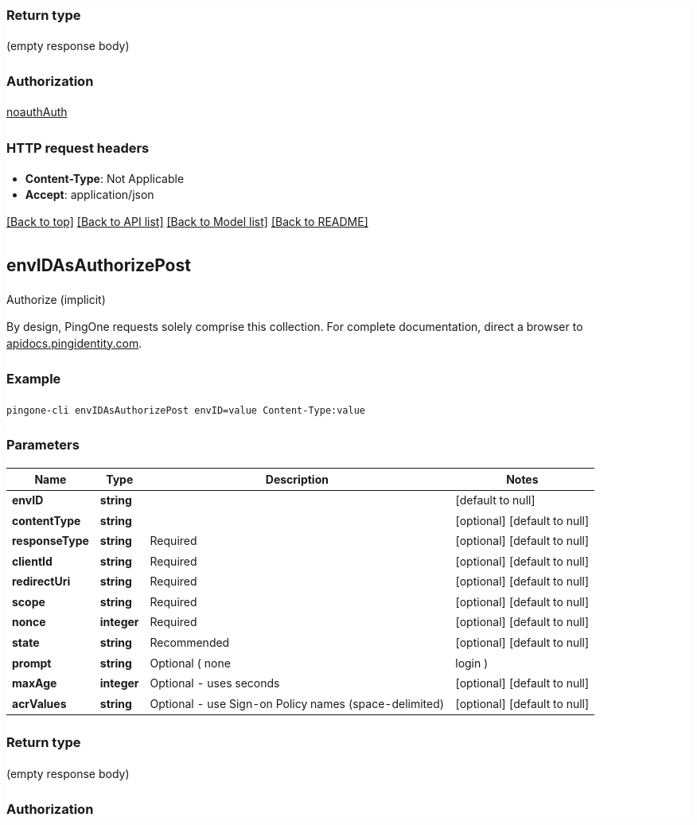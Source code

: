 ### Return type

(empty response body)

### Authorization

[noauthAuth](../README.md#noauthAuth)

### HTTP request headers

- **Content-Type**: Not Applicable
- **Accept**: application/json

[[Back to top]](#) [[Back to API list]](../README.md#documentation-for-api-endpoints) [[Back to Model list]](../README.md#documentation-for-models) [[Back to README]](../README.md)


## envIDAsAuthorizePost

Authorize (implicit)

By design, PingOne requests solely comprise this collection. For complete documentation, direct a browser to <a href='https://apidocs.pingidentity.com/pingone/platform/v1/api/'>apidocs.pingidentity.com</a>.

### Example

```bash
pingone-cli envIDAsAuthorizePost envID=value Content-Type:value
```

### Parameters


Name | Type | Description  | Notes
------------- | ------------- | ------------- | -------------
 **envID** | **string** |  | [default to null]
 **contentType** | **string** |  | [optional] [default to null]
 **responseType** | **string** | Required | [optional] [default to null]
 **clientId** | **string** | Required | [optional] [default to null]
 **redirectUri** | **string** | Required | [optional] [default to null]
 **scope** | **string** | Required | [optional] [default to null]
 **nonce** | **integer** | Required | [optional] [default to null]
 **state** | **string** | Recommended | [optional] [default to null]
 **prompt** | **string** | Optional ( none | login ) | [optional] [default to null]
 **maxAge** | **integer** | Optional - uses seconds | [optional] [default to null]
 **acrValues** | **string** | Optional - use Sign-on Policy names (space-delimited) | [optional] [default to null]

### Return type

(empty response body)

### Authorization
